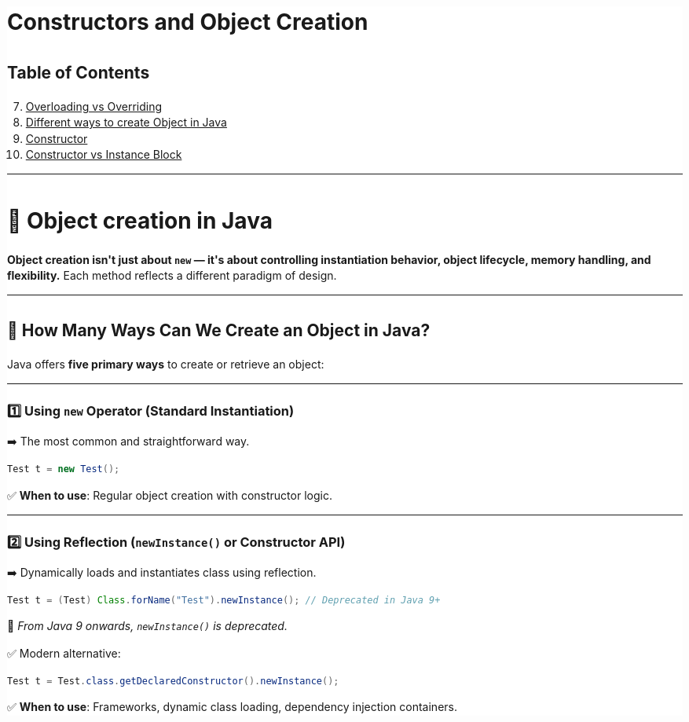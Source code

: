 # Constructors and Object Creation

## Table of Contents

7. [Overloading vs Overriding](#-overloading-vs-overriding)
8. [Different ways to create Object in Java](#-how-many-ways-can-we-create-an-object-in-java)
9. [Constructor](#constructor)
10. [Constructor vs Instance Block](#constructor-vs-instance-block)

---

# 🧱 Object creation in Java

**Object creation isn't just about `new` — it's about controlling instantiation behavior, object lifecycle, memory handling, and flexibility.** Each method reflects a different paradigm of design.

---

## 🧱 How Many Ways Can We Create an Object in Java?

Java offers **five primary ways** to create or retrieve an object:

---

### 1️⃣ **Using `new` Operator (Standard Instantiation)**

➡️ The most common and straightforward way.

```java
Test t = new Test();
```

✅ **When to use**: Regular object creation with constructor logic. 

---

### 2️⃣ **Using Reflection (`newInstance()` or Constructor API)**

➡️ Dynamically loads and instantiates class using reflection.

```java
Test t = (Test) Class.forName("Test").newInstance(); // Deprecated in Java 9+
```

📝 *From Java 9 onwards, `newInstance()` is deprecated.*

✅ Modern alternative:

```java
Test t = Test.class.getDeclaredConstructor().newInstance();
```

✅ **When to use**: Frameworks, dynamic class loading, dependency injection containers.
